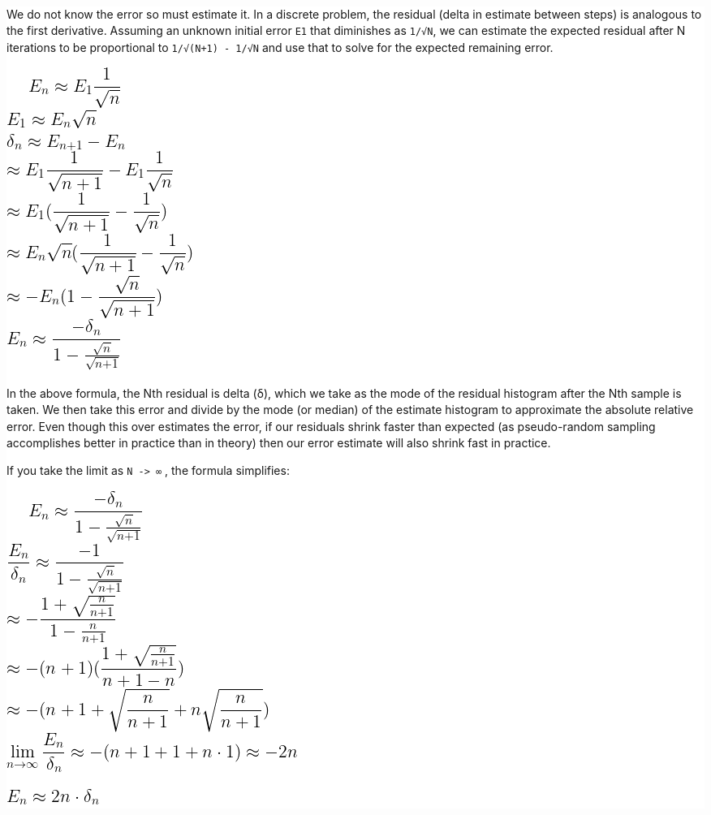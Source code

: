 We do not know the error so must estimate it. In a discrete problem, the residual 
(delta in estimate between steps) is analogous to the first derivative. 
Assuming an unknown initial error `E1` that diminishes as `1/√N`, we can estimate the expected
residual after N iterations to be proportional to  `1/√(N+1) - 1/√N` and use that 
to solve for the expected remaining error.

![Error Approximation](./error-from-residual.png "Error Approximation")

In the above formula, the Nth residual is delta (δ), which we take as the mode of the residual histogram after 
the Nth sample is taken. We then take this error and divide by the mode (or median) of the estimate histogram to approximate the 
absolute relative error. Even though this over estimates the error, if our residuals shrink faster than expected
(as pseudo-random sampling accomplishes better in practice than in theory) then our error estimate will
also shrink fast in practice.

If you take the limit as `N -> ∞` , the formula simplifies:

![Error Limit](./error-limit.png "Error Limit")
